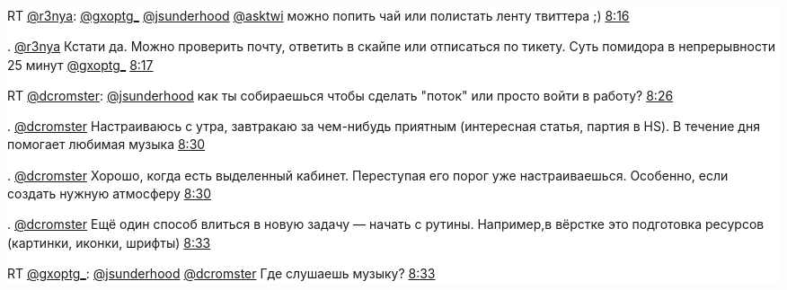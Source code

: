 </div>

<div class="tweet">

RT [@r3nya](https://twitter.com/r3nya "Andrew R."): [@gxoptg\_](https://twitter.com/gxoptg_ "Ivan Akulov") [@jsunderhood](https://twitter.com/jsunderhood "Разработчик") [@asktwi](https://twitter.com/asktwi "Anna") можно попить чай или полистать ленту твиттера ;\)
 <a class="tweet__time" href="https://twitter.com/jsunderhood/status/610360173195067392">8:16</a>

</div>

<div class="tweet">

. [@r3nya](https://twitter.com/r3nya "Andrew R.") Кстати да. Можно проверить почту, ответить в скайпе или отписаться по тикету. Суть помидора в непрерывности 25 минут [@gxoptg\_](https://twitter.com/gxoptg_ "Ivan Akulov")
 <a class="tweet__time" href="https://twitter.com/jsunderhood/status/610360578377449473">8:17</a>

</div>

<div class="tweet">

RT [@dcromster](https://twitter.com/dcromster "Roman Milovskiy"): [@jsunderhood](https://twitter.com/jsunderhood "Разработчик") как ты собираешься чтобы сделать "поток"  или просто войти в работу?
 <a class="tweet__time" href="https://twitter.com/jsunderhood/status/610362611595640832">8:26</a>

</div>

<div class="tweet">

. [@dcromster](https://twitter.com/dcromster "Roman Milovskiy") Настраиваюсь с утра, завтракаю за чем-нибудь приятным \(интересная статья, партия в HS\). В течение дня помогает любимая музыка
 <a class="tweet__time" href="https://twitter.com/jsunderhood/status/610363618106937344">8:30</a>

</div>

<div class="tweet">

. [@dcromster](https://twitter.com/dcromster "Roman Milovskiy") Хорошо, когда есть выделенный кабинет. Переступая его порог уже настраиваешься. Особенно, если создать нужную атмосферу
 <a class="tweet__time" href="https://twitter.com/jsunderhood/status/610363850580492289">8:30</a>

</div>

<div class="tweet">

. [@dcromster](https://twitter.com/dcromster "Roman Milovskiy") Ещё один способ влиться в новую задачу — начать с рутины. Например,в вёрстке это подготовка ресурсов \(картинки, иконки, шрифты\)
 <a class="tweet__time" href="https://twitter.com/jsunderhood/status/610364400692764672">8:33</a>

</div>

<div class="tweet">

RT [@gxoptg\_](https://twitter.com/gxoptg_ "Ivan Akulov"): [@jsunderhood](https://twitter.com/jsunderhood "Разработчик") [@dcromster](https://twitter.com/dcromster "Roman Milovskiy") Где слушаешь музыку?
 <a class="tweet__time" href="https://twitter.com/jsunderhood/status/610364443038515200">8:33</a>

</div>
